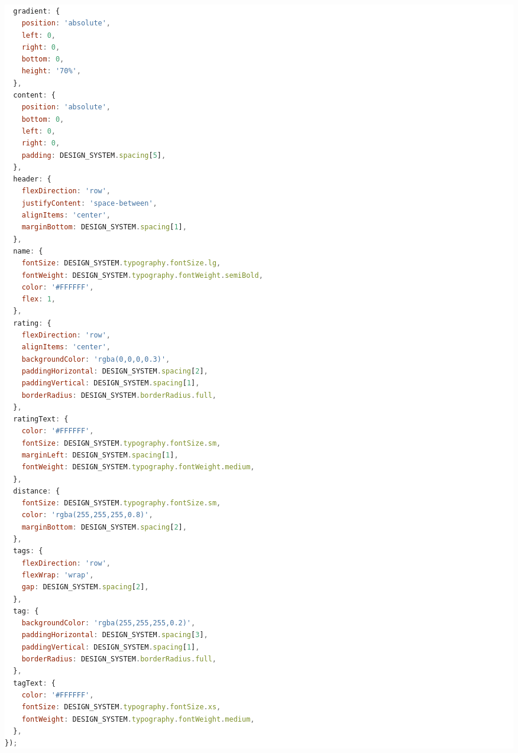 ```javascript
  gradient: {
    position: 'absolute',
    left: 0,
    right: 0,
    bottom: 0,
    height: '70%',
  },
  content: {
    position: 'absolute',
    bottom: 0,
    left: 0,
    right: 0,
    padding: DESIGN_SYSTEM.spacing[5],
  },
  header: {
    flexDirection: 'row',
    justifyContent: 'space-between',
    alignItems: 'center',
    marginBottom: DESIGN_SYSTEM.spacing[1],
  },
  name: {
    fontSize: DESIGN_SYSTEM.typography.fontSize.lg,
    fontWeight: DESIGN_SYSTEM.typography.fontWeight.semiBold,
    color: '#FFFFFF',
    flex: 1,
  },
  rating: {
    flexDirection: 'row',
    alignItems: 'center',
    backgroundColor: 'rgba(0,0,0,0.3)',
    paddingHorizontal: DESIGN_SYSTEM.spacing[2],
    paddingVertical: DESIGN_SYSTEM.spacing[1],
    borderRadius: DESIGN_SYSTEM.borderRadius.full,
  },
  ratingText: {
    color: '#FFFFFF',
    fontSize: DESIGN_SYSTEM.typography.fontSize.sm,
    marginLeft: DESIGN_SYSTEM.spacing[1],
    fontWeight: DESIGN_SYSTEM.typography.fontWeight.medium,
  },
  distance: {
    fontSize: DESIGN_SYSTEM.typography.fontSize.sm,
    color: 'rgba(255,255,255,0.8)',
    marginBottom: DESIGN_SYSTEM.spacing[2],
  },
  tags: {
    flexDirection: 'row',
    flexWrap: 'wrap',
    gap: DESIGN_SYSTEM.spacing[2],
  },
  tag: {
    backgroundColor: 'rgba(255,255,255,0.2)',
    paddingHorizontal: DESIGN_SYSTEM.spacing[3],
    paddingVertical: DESIGN_SYSTEM.spacing[1],
    borderRadius: DESIGN_SYSTEM.borderRadius.full,
  },
  tagText: {
    color: '#FFFFFF',
    fontSize: DESIGN_SYSTEM.typography.fontSize.xs,
    fontWeight: DESIGN_SYSTEM.typography.fontWeight.medium,
  },
});
```
